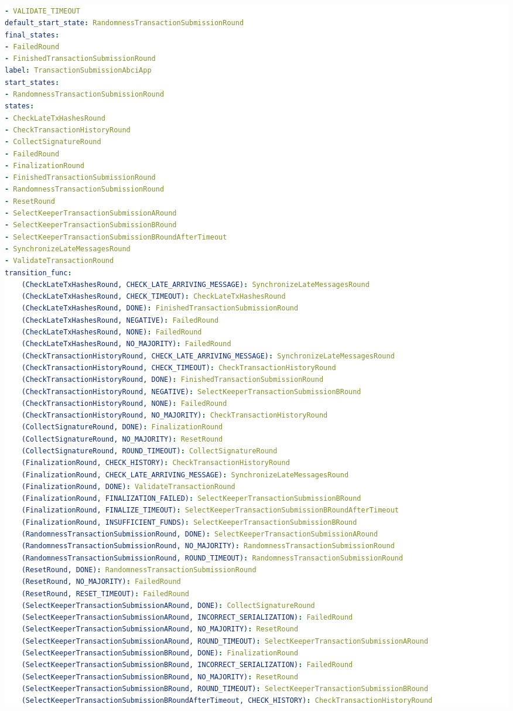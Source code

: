 ```yaml title="fsm_specification.yaml"
- VALIDATE_TIMEOUT
default_start_state: RandomnessTransactionSubmissionRound
final_states:
- FailedRound
- FinishedTransactionSubmissionRound
label: TransactionSubmissionAbciApp
start_states:
- RandomnessTransactionSubmissionRound
states:
- CheckLateTxHashesRound
- CheckTransactionHistoryRound
- CollectSignatureRound
- FailedRound
- FinalizationRound
- FinishedTransactionSubmissionRound
- RandomnessTransactionSubmissionRound
- ResetRound
- SelectKeeperTransactionSubmissionARound
- SelectKeeperTransactionSubmissionBRound
- SelectKeeperTransactionSubmissionBRoundAfterTimeout
- SynchronizeLateMessagesRound
- ValidateTransactionRound
transition_func:
    (CheckLateTxHashesRound, CHECK_LATE_ARRIVING_MESSAGE): SynchronizeLateMessagesRound
    (CheckLateTxHashesRound, CHECK_TIMEOUT): CheckLateTxHashesRound
    (CheckLateTxHashesRound, DONE): FinishedTransactionSubmissionRound
    (CheckLateTxHashesRound, NEGATIVE): FailedRound
    (CheckLateTxHashesRound, NONE): FailedRound
    (CheckLateTxHashesRound, NO_MAJORITY): FailedRound
    (CheckTransactionHistoryRound, CHECK_LATE_ARRIVING_MESSAGE): SynchronizeLateMessagesRound
    (CheckTransactionHistoryRound, CHECK_TIMEOUT): CheckTransactionHistoryRound
    (CheckTransactionHistoryRound, DONE): FinishedTransactionSubmissionRound
    (CheckTransactionHistoryRound, NEGATIVE): SelectKeeperTransactionSubmissionBRound
    (CheckTransactionHistoryRound, NONE): FailedRound
    (CheckTransactionHistoryRound, NO_MAJORITY): CheckTransactionHistoryRound
    (CollectSignatureRound, DONE): FinalizationRound
    (CollectSignatureRound, NO_MAJORITY): ResetRound
    (CollectSignatureRound, ROUND_TIMEOUT): CollectSignatureRound
    (FinalizationRound, CHECK_HISTORY): CheckTransactionHistoryRound
    (FinalizationRound, CHECK_LATE_ARRIVING_MESSAGE): SynchronizeLateMessagesRound
    (FinalizationRound, DONE): ValidateTransactionRound
    (FinalizationRound, FINALIZATION_FAILED): SelectKeeperTransactionSubmissionBRound
    (FinalizationRound, FINALIZE_TIMEOUT): SelectKeeperTransactionSubmissionBRoundAfterTimeout
    (FinalizationRound, INSUFFICIENT_FUNDS): SelectKeeperTransactionSubmissionBRound
    (RandomnessTransactionSubmissionRound, DONE): SelectKeeperTransactionSubmissionARound
    (RandomnessTransactionSubmissionRound, NO_MAJORITY): RandomnessTransactionSubmissionRound
    (RandomnessTransactionSubmissionRound, ROUND_TIMEOUT): RandomnessTransactionSubmissionRound
    (ResetRound, DONE): RandomnessTransactionSubmissionRound
    (ResetRound, NO_MAJORITY): FailedRound
    (ResetRound, RESET_TIMEOUT): FailedRound
    (SelectKeeperTransactionSubmissionARound, DONE): CollectSignatureRound
    (SelectKeeperTransactionSubmissionARound, INCORRECT_SERIALIZATION): FailedRound
    (SelectKeeperTransactionSubmissionARound, NO_MAJORITY): ResetRound
    (SelectKeeperTransactionSubmissionARound, ROUND_TIMEOUT): SelectKeeperTransactionSubmissionARound
    (SelectKeeperTransactionSubmissionBRound, DONE): FinalizationRound
    (SelectKeeperTransactionSubmissionBRound, INCORRECT_SERIALIZATION): FailedRound
    (SelectKeeperTransactionSubmissionBRound, NO_MAJORITY): ResetRound
    (SelectKeeperTransactionSubmissionBRound, ROUND_TIMEOUT): SelectKeeperTransactionSubmissionBRound
    (SelectKeeperTransactionSubmissionBRoundAfterTimeout, CHECK_HISTORY): CheckTransactionHistoryRound
```